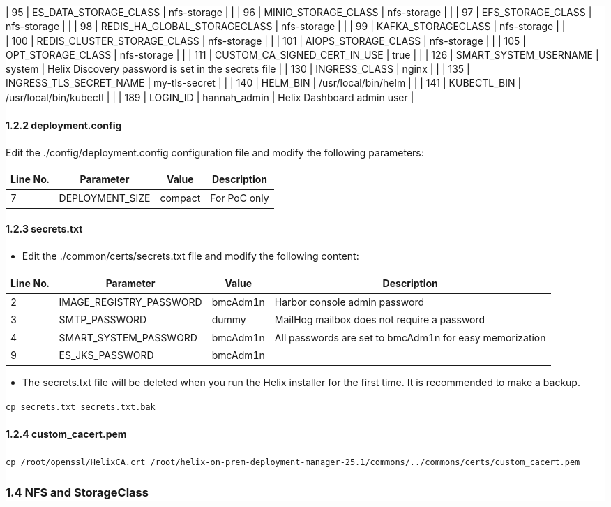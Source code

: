| 95 | ES_DATA_STORAGE_CLASS | nfs-storage |  |
| 96 | MINIO_STORAGE_CLASS | nfs-storage |  |
| 97 | EFS_STORAGE_CLASS | nfs-storage |  |
| 98 | REDIS_HA_GLOBAL_STORAGECLASS | nfs-storage |  |
| 99 | KAFKA_STORAGECLASS | nfs-storage |  |  
| 100 | REDIS_CLUSTER_STORAGE_CLASS | nfs-storage |  |
| 101 | AIOPS_STORAGE_CLASS | nfs-storage |  |
| 105 | OPT_STORAGE_CLASS | nfs-storage |  |
| 111 | CUSTOM_CA_SIGNED_CERT_IN_USE | true |  |
| 126 | SMART_SYSTEM_USERNAME | system | Helix Discovery password is set in the secrets file |
| 130 | INGRESS_CLASS | nginx |  |
| 135 | INGRESS_TLS_SECRET_NAME | my-tls-secret |  |
| 140 | HELM_BIN | /usr/local/bin/helm |  |
| 141 | KUBECTL_BIN | /usr/local/bin/kubectl |  |
| 189 | LOGIN_ID | hannah_admin | Helix Dashboard admin user |


#### 1.2.2 deployment.config
Edit the ./config/deployment.config configuration file and modify the following parameters:

| Line No. | Parameter | Value | Description |
| --- | --- | --- | --- |
| 7 | DEPLOYMENT_SIZE | compact | For PoC only |


#### 1.2.3 secrets.txt

* Edit the ./common/certs/secrets.txt file and modify the following content:

| Line No. | Parameter | Value | Description |
| --- | --- | --- | --- |
| 2 | IMAGE_REGISTRY_PASSWORD | bmcAdm1n | Harbor console admin password |
| 3 | SMTP_PASSWORD | dummy | MailHog mailbox does not require a password |
| 4 | SMART_SYSTEM_PASSWORD | bmcAdm1n | All passwords are set to bmcAdm1n for easy memorization |
| 9 | ES_JKS_PASSWORD | bmcAdm1n | |

* The secrets.txt file will be deleted when you run the Helix installer for the first time. It is recommended to make a backup.
```
cp secrets.txt secrets.txt.bak
```
#### 1.2.4 custom_cacert.pem
```
cp /root/openssl/HelixCA.crt /root/helix-on-prem-deployment-manager-25.1/commons/../commons/certs/custom_cacert.pem
```
### 1.4 NFS and StorageClass
